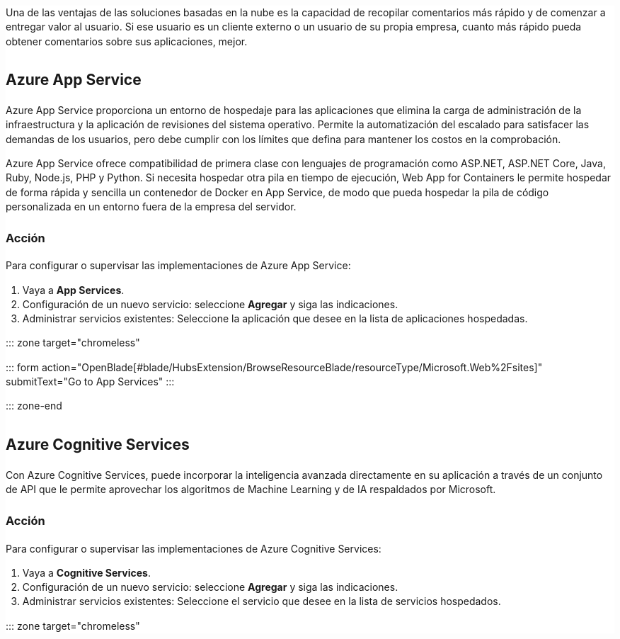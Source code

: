 Una de las ventajas de las soluciones basadas en la nube es la capacidad de recopilar comentarios más rápido y de comenzar a entregar valor al usuario. Si ese usuario es un cliente externo o un usuario de su propia empresa, cuanto más rápido pueda obtener comentarios sobre sus aplicaciones, mejor.

## <a name="azure-app-service"></a>Azure App Service

Azure App Service proporciona un entorno de hospedaje para las aplicaciones que elimina la carga de administración de la infraestructura y la aplicación de revisiones del sistema operativo. Permite la automatización del escalado para satisfacer las demandas de los usuarios, pero debe cumplir con los límites que defina para mantener los costos en la comprobación.

Azure App Service ofrece compatibilidad de primera clase con lenguajes de programación como ASP.NET, ASP.NET Core, Java, Ruby, Node.js, PHP y Python. Si necesita hospedar otra pila en tiempo de ejecución, Web App for Containers le permite hospedar de forma rápida y sencilla un contenedor de Docker en App Service, de modo que pueda hospedar la pila de código personalizada en un entorno fuera de la empresa del servidor.

### <a name="action"></a>Acción

Para configurar o supervisar las implementaciones de Azure App Service:

1. Vaya a **App Services**.
2. Configuración de un nuevo servicio: seleccione **Agregar** y siga las indicaciones.
3. Administrar servicios existentes: Seleccione la aplicación que desee en la lista de aplicaciones hospedadas.

::: zone target="chromeless"



::: form action="OpenBlade[#blade/HubsExtension/BrowseResourceBlade/resourceType/Microsoft.Web%2Fsites]" submitText="Go to App Services" :::



::: zone-end

## <a name="azure-cognitive-services"></a>Azure Cognitive Services

Con Azure Cognitive Services, puede incorporar la inteligencia avanzada directamente en su aplicación a través de un conjunto de API que le permite aprovechar los algoritmos de Machine Learning y de IA respaldados por Microsoft.



### <a name="action"></a>Acción

Para configurar o supervisar las implementaciones de Azure Cognitive Services:

1. Vaya a **Cognitive Services**.
2. Configuración de un nuevo servicio: seleccione **Agregar** y siga las indicaciones.
3. Administrar servicios existentes: Seleccione el servicio que desee en la lista de servicios hospedados.

::: zone target="chromeless"
